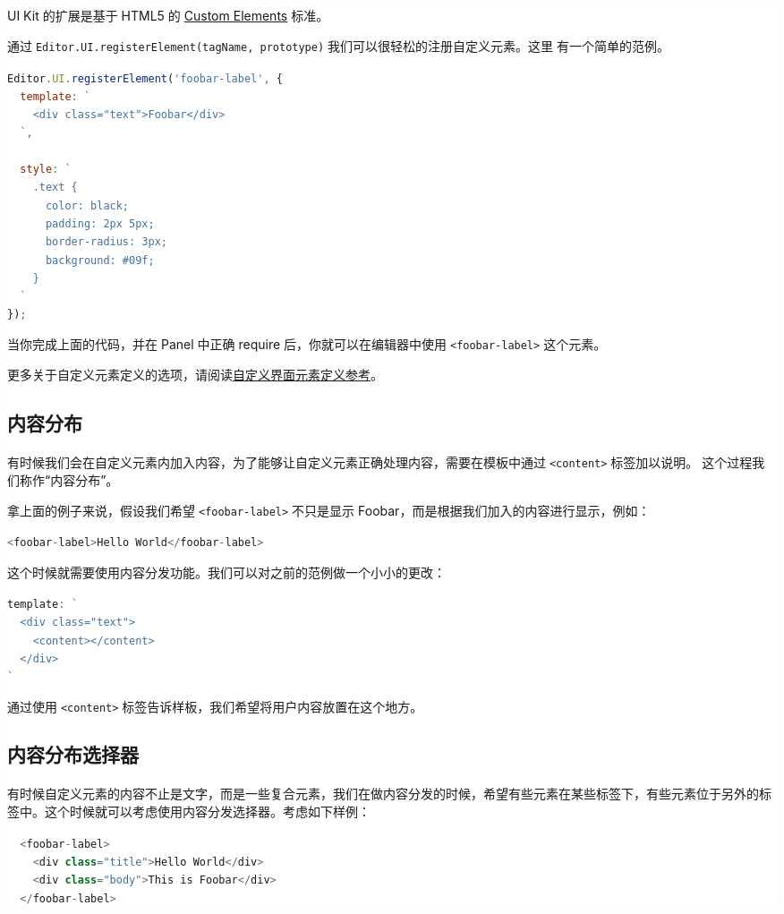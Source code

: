 UI Kit 的扩展是基于 HTML5 的 [Custom Elements](http://www.html5rocks.com/zh/tutorials/webcomponents/customelements/) 标准。

通过 `Editor.UI.registerElement(tagName, prototype)` 我们可以很轻松的注册自定义元素。这里 有一个简单的范例。

```javascript
Editor.UI.registerElement('foobar-label', {
  template: `
    <div class="text">Foobar</div>
  `,

  style: `
    .text {
      color: black;
      padding: 2px 5px;
      border-radius: 3px;
      background: #09f;
    }
  `
});
```

当你完成上面的代码，并在 Panel 中正确 require 后，你就可以在编辑器中使用 `<foobar-label>` 这个元素。

更多关于自定义元素定义的选项，请阅读[自定义界面元素定义参考](https://docs.cocos.com/creator/manual/zh/extension/reference/custom-element-reference.html)。

## 内容分布

有时候我们会在自定义元素内加入内容，为了能够让自定义元素正确处理内容，需要在模板中通过 `<content>` 标签加以说明。 这个过程我们称作“内容分布”。

拿上面的例子来说，假设我们希望 `<foobar-label>` 不只是显示 Foobar，而是根据我们加入的内容进行显示，例如：

```javascript
<foobar-label>Hello World</foobar-label>
```

这个时候就需要使用内容分发功能。我们可以对之前的范例做一个小小的更改：

```javascript
template: `
  <div class="text">
    <content></content>
  </div>
`
```

通过使用 `<content>` 标签告诉样板，我们希望将用户内容放置在这个地方。

## 内容分布选择器

有时候自定义元素的内容不止是文字，而是一些复合元素，我们在做内容分发的时候，希望有些元素在某些标签下，有些元素位于另外的标签中。这个时候就可以考虑使用内容分发选择器。考虑如下样例：

```javascript
  <foobar-label>
    <div class="title">Hello World</div>
    <div class="body">This is Foobar</div>
  </foobar-label>
```
